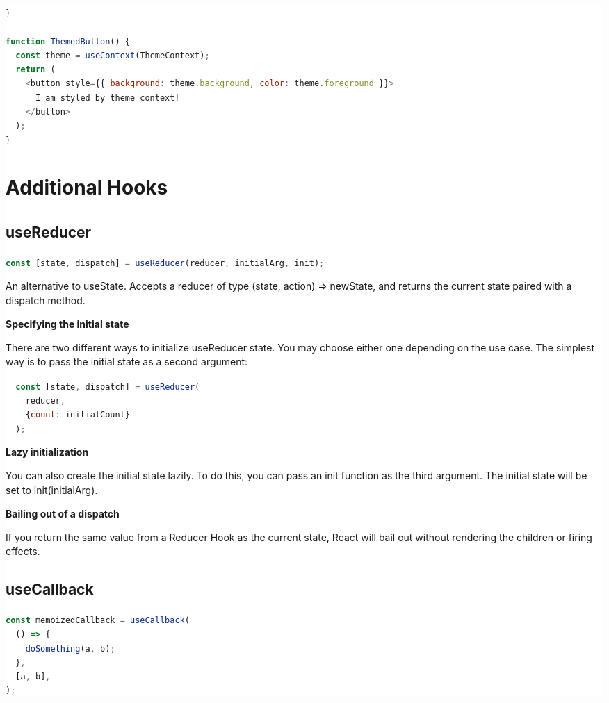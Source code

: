 ```js
}

function ThemedButton() {
  const theme = useContext(ThemeContext);
  return (
    <button style={{ background: theme.background, color: theme.foreground }}>
      I am styled by theme context!
    </button>
  );
}
```

# Additional Hooks

## useReducer

```js 
const [state, dispatch] = useReducer(reducer, initialArg, init);
```
An alternative to useState. Accepts a reducer of type (state, action) => newState, and returns the current state paired with a dispatch method.


**Specifying the initial state**

There are two different ways to initialize useReducer state. You may choose either one depending on the use case. The simplest way is to pass the initial state as a second argument:

```js
  const [state, dispatch] = useReducer(
    reducer,
    {count: initialCount}
  );
  ```

**Lazy initialization**

You can also create the initial state lazily. To do this, you can pass an init function as the third argument. The initial state will be set to init(initialArg).

**Bailing out of a dispatch**

If you return the same value from a Reducer Hook as the current state, React will bail out without rendering the children or firing effects.

## useCallback

```js
const memoizedCallback = useCallback(
  () => {
    doSomething(a, b);
  },
  [a, b],
);
```
